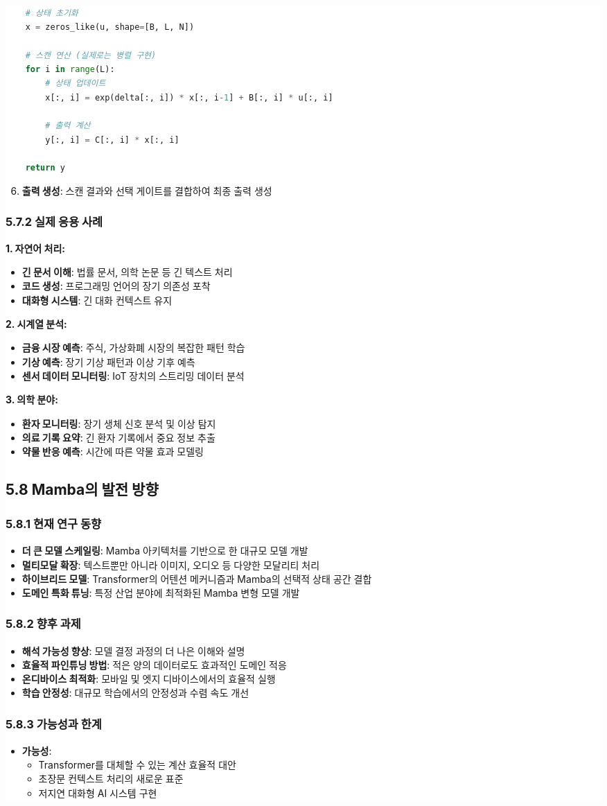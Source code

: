    ```python
       # 상태 초기화
       x = zeros_like(u, shape=[B, L, N])
       
       # 스캔 연산 (실제로는 병렬 구현)
       for i in range(L):
           # 상태 업데이트
           x[:, i] = exp(delta[:, i]) * x[:, i-1] + B[:, i] * u[:, i]
           
           # 출력 계산
           y[:, i] = C[:, i] * x[:, i]
       
       return y
   ```
6. **출력 생성**: 스캔 결과와 선택 게이트를 결합하여 최종 출력 생성

### 5.7.2 실제 응용 사례

**1. 자연어 처리:**
- **긴 문서 이해**: 법률 문서, 의학 논문 등 긴 텍스트 처리
- **코드 생성**: 프로그래밍 언어의 장기 의존성 포착
- **대화형 시스템**: 긴 대화 컨텍스트 유지

**2. 시계열 분석:**
- **금융 시장 예측**: 주식, 가상화폐 시장의 복잡한 패턴 학습
- **기상 예측**: 장기 기상 패턴과 이상 기후 예측
- **센서 데이터 모니터링**: IoT 장치의 스트리밍 데이터 분석

**3. 의학 분야:**
- **환자 모니터링**: 장기 생체 신호 분석 및 이상 탐지
- **의료 기록 요약**: 긴 환자 기록에서 중요 정보 추출
- **약물 반응 예측**: 시간에 따른 약물 효과 모델링

## 5.8 Mamba의 발전 방향

### 5.8.1 현재 연구 동향

- **더 큰 모델 스케일링**: Mamba 아키텍처를 기반으로 한 대규모 모델 개발
- **멀티모달 확장**: 텍스트뿐만 아니라 이미지, 오디오 등 다양한 모달리티 처리
- **하이브리드 모델**: Transformer의 어텐션 메커니즘과 Mamba의 선택적 상태 공간 결합
- **도메인 특화 튜닝**: 특정 산업 분야에 최적화된 Mamba 변형 모델 개발

### 5.8.2 향후 과제

- **해석 가능성 향상**: 모델 결정 과정의 더 나은 이해와 설명
- **효율적 파인튜닝 방법**: 적은 양의 데이터로도 효과적인 도메인 적응
- **온디바이스 최적화**: 모바일 및 엣지 디바이스에서의 효율적 실행
- **학습 안정성**: 대규모 학습에서의 안정성과 수렴 속도 개선

### 5.8.3 가능성과 한계

- **가능성**: 
  - Transformer를 대체할 수 있는 계산 효율적 대안
  - 초장문 컨텍스트 처리의 새로운 표준
  - 저지연 대화형 AI 시스템 구현
